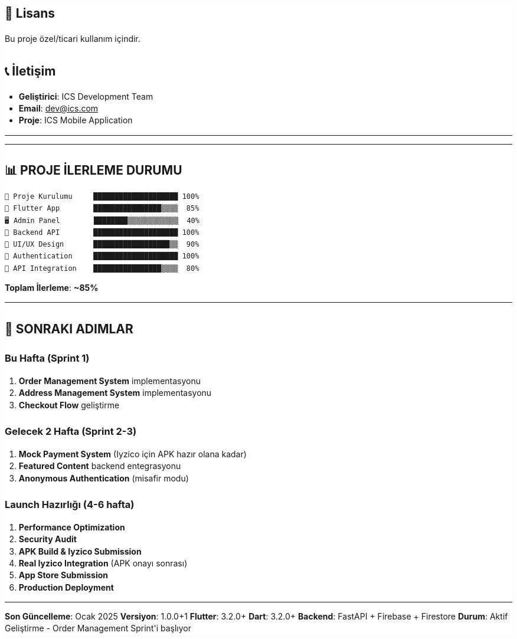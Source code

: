 ## 📄 Lisans

Bu proje özel/ticari kullanım içindir.

## 📞 İletişim

- **Geliştirici**: ICS Development Team
- **Email**: dev@ics.com
- **Proje**: ICS Mobile Application

---

---

## 📊 **PROJE İLERLEME DURUMU**

```
🚀 Proje Kurulumu     ████████████████████ 100%
📱 Flutter App        ████████████████▒▒▒▒  85%
🖥️ Admin Panel        ████████▒▒▒▒▒▒▒▒▒▒▒▒  40%
🔧 Backend API        ████████████████████ 100%
🎨 UI/UX Design       ██████████████████▒▒  90%
🔐 Authentication     ████████████████████ 100%
📡 API Integration    ████████████████▒▒▒▒  80%
```

**Toplam İlerleme**: **~85%**

---

## 🎯 **SONRAKI ADIMLAR**

### **Bu Hafta (Sprint 1)**
1. **Order Management System** implementasyonu
2. **Address Management System** implementasyonu
3. **Checkout Flow** geliştirme

### **Gelecek 2 Hafta (Sprint 2-3)**
1. **Mock Payment System** (Iyzico için APK hazır olana kadar)
2. **Featured Content** backend entegrasyonu
3. **Anonymous Authentication** (misafir modu)

### **Launch Hazırlığı (4-6 hafta)**
1. **Performance Optimization**
2. **Security Audit**
3. **APK Build & Iyzico Submission**
4. **Real Iyzico Integration** (APK onayı sonrası)
5. **App Store Submission**
6. **Production Deployment**

---

**Son Güncelleme**: Ocak 2025
**Versiyon**: 1.0.0+1
**Flutter**: 3.2.0+
**Dart**: 3.2.0+
**Backend**: FastAPI + Firebase + Firestore
**Durum**: Aktif Geliştirme - Order Management Sprint'i başlıyor
